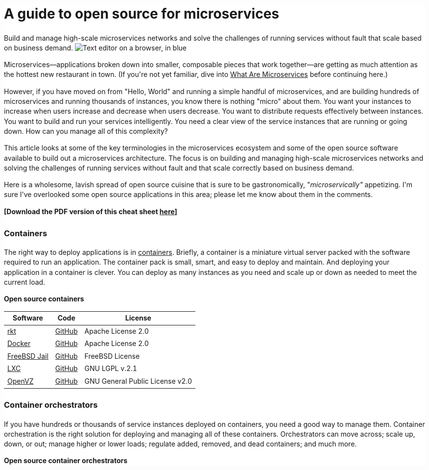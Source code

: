 [#]: collector: (lujun9972)
[#]: translator: ( )
[#]: reviewer: ( )
[#]: publisher: ( )
[#]: url: ( )
[#]: subject: (A guide to open source for microservices)
[#]: via: (https://opensource.com/article/19/11/microservices-cheat-sheet)
[#]: author: (Girish Managoli https://opensource.com/users/gammay)

A guide to open source for microservices
======
Build and manage high-scale microservices networks and solve the
challenges of running services without fault that scale based on
business demand.
![Text editor on a browser, in blue][1]

Microservices—applications broken down into smaller, composable pieces that work together—are getting as much attention as the hottest new restaurant in town. (If you're not yet familiar, dive into [What Are Microservices][2] before continuing here.)

However, if you have moved on from "Hello, World" and running a simple handful of microservices, and are building hundreds of microservices and running thousands of instances, you know there is nothing "micro" about them. You want your instances to increase when users increase and decrease when users decrease. You want to distribute requests effectively between instances. You want to build and run your services intelligently. You need a clear view of the service instances that are running or going down. How can you manage all of this complexity?

This article looks at some of the key terminologies in the microservices ecosystem and some of the open source software available to build out a microservices architecture. The focus is on building and managing high-scale microservices networks and solving the challenges of running services without fault and that scale correctly based on business demand.

Here is a wholesome, lavish spread of open source cuisine that is sure to be gastronomically, "_microservically"_ appetizing. I'm sure I've overlooked some open source applications in this area; please let me know about them in the comments.

**[Download the PDF version of this cheat sheet [here][3]]**

### Containers

The right way to deploy applications is in [containers][4]. Briefly, a container is a miniature virtual server packed with the software required to run an application. The container pack is small, smart, and easy to deploy and maintain. And deploying your application in a container is clever. You can deploy as many instances as you need and scale up or down as needed to meet the current load.

**Open source containers**

**Software** | **Code** | **License**
---|---|---
[rkt][5] | [GitHub][6] | Apache License 2.0
[Docker][7] | [GitHub][8] | Apache License 2.0
[FreeBSD Jail][9] | [GitHub][10] | FreeBSD License
[LXC][11] | [GitHub][12] | GNU LGPL v.2.1
[OpenVZ][13] | [GitHub][14] | GNU General Public License v2.0

### Container orchestrators

If you have hundreds or thousands of service instances deployed on containers, you need a good way to manage them. Container orchestration is the right solution for deploying and managing all of these containers. Orchestrators can move across; scale up, down, or out; manage higher or lower loads; regulate added, removed, and dead containers; and much more.

**Open source container orchestrators**


[a]: https://opensource.com/users/gammay
[b]: https://github.com/lujun9972
[1]: https://opensource.com/sites/default/files/styles/image-full-size/public/lead-images/browser_blue_text_editor_web.png?itok=lcf-m6N7 (Text editor on a browser, in blue)
[2]: https://opensource.com/resources/what-are-microservices
[3]: https://opensource.com/content/microservices-cheat-sheet
[4]: https://opensource.com/resources/what-are-linux-containers
[5]: https://coreos.com/rkt/
[6]: https://github.com/rkt/rkt/
[7]: https://www.docker.com/
[8]: https://github.com/docker
[9]: https://www.freebsd.org/doc/handbook/jails-build.html
[10]: https://github.com/freebsd/freebsd
[11]: https://linuxcontainers.org/lxc/
[12]: https://github.com/lxc/lxc
[13]: https://openvz.org/
[14]: https://github.com/OpenVZ
[15]: https://kubernetes.io/
[16]: https://github.com/kubernetes/kubernetes
[17]: https://www.openshift.com/
[18]: https://github.com/openshift
[19]: https://www.nomadproject.io/
[20]: https://github.com/hashicorp/nomad
[21]: https://linuxcontainers.org/lxd/introduction/
[22]: https://github.com/lxc/lxd
[23]: https://www.redhat.com/en/technologies/jboss-middleware/3scale
[24]: https://github.com/3scale/APIcast
[25]: https://apiumbrella.io/
[26]: https://github.com/NREL/api-umbrella
[27]: https://cloud.google.com/apigee/
[28]: https://github.com/apigee/microgateway-core
[29]: http://www.apiman.io/
[30]: https://github.com/apiman/apiman
[31]: https://www.dreamfactory.com/
[32]: https://github.com/dreamfactorysoftware/dreamfactory
[33]: https://www.fusio-project.org/
[34]: https://github.com/apioo/fusio
[35]: https://gravitee.io/
[36]: https://github.com/gravitee-io/gravitee-gateway
[37]: https://konghq.com/kong/
[38]: https://github.com/Kong/
[39]: https://www.krakend.io/
[40]: https://github.com/devopsfaith/krakend
[41]: https://tyk.io/
[42]: https://github.com/TykTechnologies/tyk
[43]: https://opensource.com/article/18/8/what-cicd
[44]: https://jenkins.io/
[45]: https://github.com/jenkinsci/jenkins
[46]: https://gitlab.com/
[47]: https://gitlab.com/gitlab-org
[48]: https://buildbot.net/
[49]: https://github.com/buildbot/buildbot
[50]: https://concourse-ci.org/
[51]: https://github.com/concourse/concourse
[52]: https://www.gocd.org/
[53]: https://github.com/gocd/gocd
[54]: http://hudson-ci.org/
[55]: https://github.com/hudson
[56]: https://www.spinnaker.io/
[57]: https://github.com/spinnaker/spinnaker
[58]: http://www.haproxy.org/
[59]: https://github.com/haproxy/haproxy
[60]: https://httpd.apache.org/docs/2.4/mod/mod_proxy_balancer.html
[61]: http://ath.sourceforge.net/
[62]: https://code.google.com/archive/p/ath/
[63]: https://github.com/omnigroup/Apache/blob/master/httpd/modules/proxy/mod_proxy_balancer.c
[64]: https://www.inlab.net/balance/
[65]: https://sourceforge.net/projects/balance/
[66]: http://distributor.sourceforge.net/
[67]: https://sourceforge.net/projects/distributor/files/
[68]: https://github.blog/2016-09-22-introducing-glb/
[69]: https://github.com/github/glb-director
[70]: https://neutrinoslb.github.io/
[71]: https://github.com/eBay/Neutrino
[72]: http://openloba.sourceforge.net/
[73]: https://sourceforge.net/p/openloba/code/HEAD/tree/
[74]: http://siag.nu/pen/
[75]: https://github.com/UlricE/pen
[76]: https://opensource.google.com/projects/seesaw
[77]: https://github.com/google/seesaw
[78]: https://synapse.apache.org/
[79]: https://github.com/apache/synapse/tree/master
[80]: https://traefik.io/
[81]: https://github.com/containous/traefik
[82]: http://bakerstreet.io/
[83]: https://github.com/datawire/bakerstreet
[84]: https://www.consul.io/
[85]: https://github.com/hashicorp/consul
[86]: https://etcd.io/
[87]: https://github.com/etcd-io/etcd
[88]: https://gliderlabs.github.io/registrator/latest/
[89]: https://github.com/gliderlabs/registrator
[90]: https://www.serf.io/
[91]: https://github.com/hashicorp/serf
[92]: https://zookeeper.apache.org/
[93]: https://github.com/apache/zookeeper
[94]: https://en.wikipedia.org/wiki/Top_(software)
[95]: https://www.opennms.com/
[96]: https://github.com/OpenNMS/opennms
[97]: https://grafana.com
[98]: https://github.com/grafana/grafana
[99]: https://graphiteapp.org/
[100]: https://github.com/graphite-project
[101]: https://icinga.com/
[102]: https://github.com/icinga/
[103]: https://www.influxdata.com/
[104]: https://github.com/influxdata/influxdb
[105]: https://www.librenms.org/
[106]: https://github.com/librenms/librenms
[107]: http://www.naemon.org/
[108]: https://github.com/naemon
[109]: https://www.nagios.org/
[110]: https://github.com/NagiosEnterprises/nagioscore
[111]: https://www.ntop.org/
[112]: https://github.com/ntop/ntopng
[113]: https://www.elastic.co/
[114]: https://github.com/elastic
[115]: https://prometheus.io/
[116]: https://github.com/prometheus/prometheus
[117]: https://sensu.io/
[118]: https://github.com/sensu
[119]: https://www.zabbix.com/
[120]: https://git.zabbix.com/projects/ZBX/repos/zabbix/browse
[121]: https://www.zenoss.com/
[122]: https://sourceforge.net/projects/zenoss/